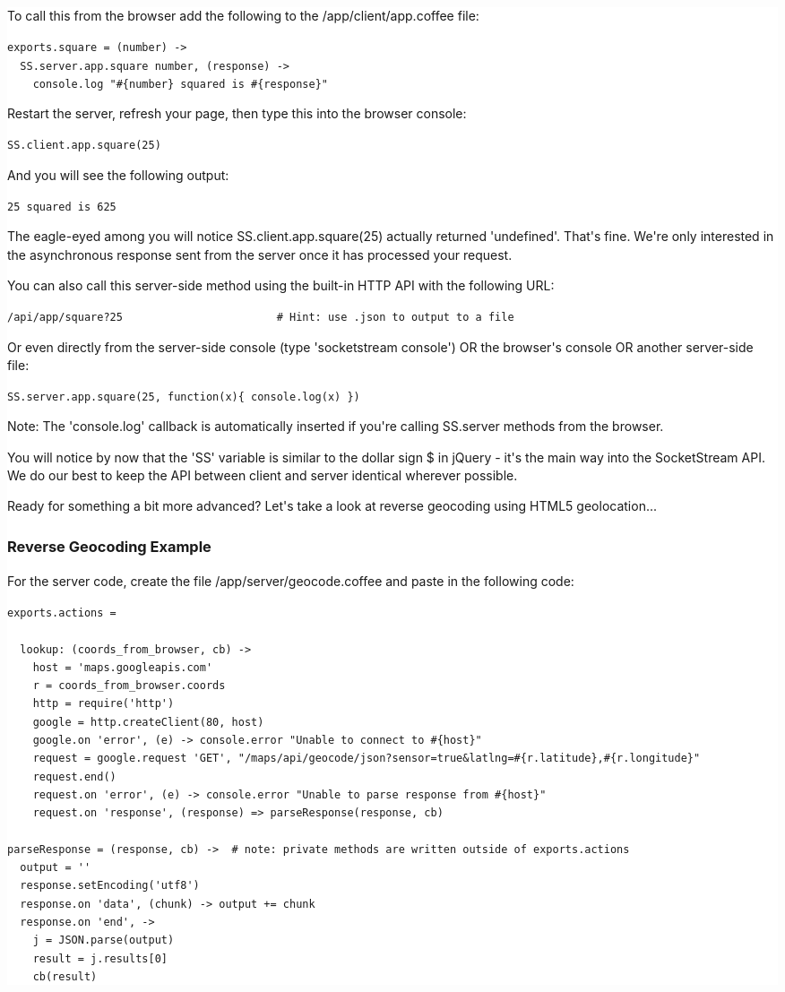 To call this from the browser add the following to the /app/client/app.coffee file:

``` coffee-script
exports.square = (number) ->
  SS.server.app.square number, (response) ->
    console.log "#{number} squared is #{response}"
```

Restart the server, refresh your page, then type this into the browser console:

``` coffee-script
SS.client.app.square(25)
```

And you will see the following output:

    25 squared is 625
    
The eagle-eyed among you will notice SS.client.app.square(25) actually returned 'undefined'. That's fine. We're only interested in the asynchronous response sent from the server once it has processed your request. 

You can also call this server-side method using the built-in HTTP API with the following URL:

    /api/app/square?25                        # Hint: use .json to output to a file
    
Or even directly from the server-side console (type 'socketstream console') OR the browser's console OR another server-side file:

``` coffee-script
SS.server.app.square(25, function(x){ console.log(x) })
```
    
Note: The 'console.log' callback is automatically inserted if you're calling SS.server methods from the browser.

You will notice by now that the 'SS' variable is similar to the dollar sign $ in jQuery - it's the main way into the SocketStream API. We do our best to keep the API between client and server identical wherever possible.

Ready for something a bit more advanced? Let's take a look at reverse geocoding using HTML5 geolocation...


### Reverse Geocoding Example

For the server code, create the file /app/server/geocode.coffee and paste in the following code:

``` coffee-script
exports.actions =

  lookup: (coords_from_browser, cb) ->
    host = 'maps.googleapis.com'
    r = coords_from_browser.coords
    http = require('http')
    google = http.createClient(80, host)
    google.on 'error', (e) -> console.error "Unable to connect to #{host}"
    request = google.request 'GET', "/maps/api/geocode/json?sensor=true&latlng=#{r.latitude},#{r.longitude}"
    request.end()
    request.on 'error', (e) -> console.error "Unable to parse response from #{host}"
    request.on 'response', (response) => parseResponse(response, cb)

parseResponse = (response, cb) ->  # note: private methods are written outside of exports.actions
  output = ''
  response.setEncoding('utf8')
  response.on 'data', (chunk) -> output += chunk
  response.on 'end', ->
    j = JSON.parse(output)
    result = j.results[0]
    cb(result)
```
